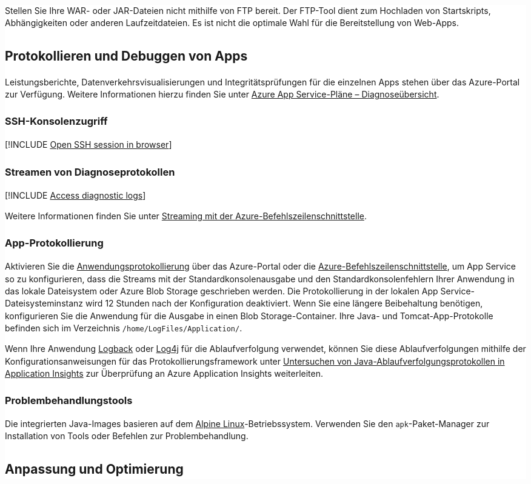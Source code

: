 Stellen Sie Ihre WAR- oder JAR-Dateien nicht mithilfe von FTP bereit. Der FTP-Tool dient zum Hochladen von Startskripts, Abhängigkeiten oder anderen Laufzeitdateien. Es ist nicht die optimale Wahl für die Bereitstellung von Web-Apps.

## <a name="logging-and-debugging-apps"></a>Protokollieren und Debuggen von Apps

Leistungsberichte, Datenverkehrsvisualisierungen und Integritätsprüfungen für die einzelnen Apps stehen über das Azure-Portal zur Verfügung. Weitere Informationen hierzu finden Sie unter [Azure App Service-Pläne – Diagnoseübersicht](../overview-diagnostics.md).

### <a name="ssh-console-access"></a>SSH-Konsolenzugriff

[!INCLUDE [Open SSH session in browser](../../../includes/app-service-web-ssh-connect-builtin-no-h.md)]

### <a name="stream-diagnostic-logs"></a>Streamen von Diagnoseprotokollen

[!INCLUDE [Access diagnostic logs](../../../includes/app-service-web-logs-access-no-h.md)]

Weitere Informationen finden Sie unter [Streaming mit der Azure-Befehlszeilenschnittstelle](../troubleshoot-diagnostic-logs.md#streaming-with-azure-cli).

### <a name="app-logging"></a>App-Protokollierung

Aktivieren Sie die [Anwendungsprotokollierung](../troubleshoot-diagnostic-logs.md?toc=%2fazure%2fapp-service%2fcontainers%2ftoc.json#enablediag) über das Azure-Portal oder die [Azure-Befehlszeilenschnittstelle](/cli/azure/webapp/log#az-webapp-log-config), um App Service so zu konfigurieren, dass die Streams mit der Standardkonsolenausgabe und den Standardkonsolenfehlern Ihrer Anwendung in das lokale Dateisystem oder Azure Blob Storage geschrieben werden. Die Protokollierung in der lokalen App Service-Dateisysteminstanz wird 12 Stunden nach der Konfiguration deaktiviert. Wenn Sie eine längere Beibehaltung benötigen, konfigurieren Sie die Anwendung für die Ausgabe in einen Blob Storage-Container. Ihre Java- und Tomcat-App-Protokolle befinden sich im Verzeichnis `/home/LogFiles/Application/`.

Wenn Ihre Anwendung [Logback](https://logback.qos.ch/) oder [Log4j](https://logging.apache.org/log4j) für die Ablaufverfolgung verwendet, können Sie diese Ablaufverfolgungen mithilfe der Konfigurationsanweisungen für das Protokollierungsframework unter [Untersuchen von Java-Ablaufverfolgungsprotokollen in Application Insights](/azure/application-insights/app-insights-java-trace-logs) zur Überprüfung an Azure Application Insights weiterleiten.

### <a name="troubleshooting-tools"></a>Problembehandlungstools

Die integrierten Java-Images basieren auf dem [Alpine Linux](https://alpine-linux.readthedocs.io/en/latest/getting_started.html)-Betriebssystem. Verwenden Sie den `apk`-Paket-Manager zur Installation von Tools oder Befehlen zur Problembehandlung.

## <a name="customization-and-tuning"></a>Anpassung und Optimierung
